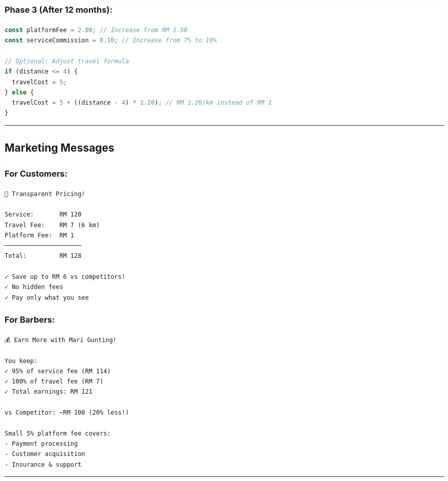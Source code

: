 ### Phase 3 (After 12 months):
```typescript
const platformFee = 2.00; // Increase from RM 1.50
const serviceCommission = 0.10; // Increase from 7% to 10%

// Optional: Adjust travel formula
if (distance <= 4) {
  travelCost = 5;
} else {
  travelCost = 5 + ((distance - 4) * 1.20); // RM 1.20/km instead of RM 1
}
```

---

## Marketing Messages

### For Customers:
```
🎉 Transparent Pricing!

Service:       RM 120
Travel Fee:    RM 7 (6 km)
Platform Fee:  RM 1
─────────────────────
Total:         RM 128

✓ Save up to RM 6 vs competitors!
✓ No hidden fees
✓ Pay only what you see
```

### For Barbers:
```
💰 Earn More with Mari Gunting!

You keep:
✓ 95% of service fee (RM 114)
✓ 100% of travel fee (RM 7)
✓ Total earnings: RM 121

vs Competitor: ~RM 108 (20% less!)

Small 5% platform fee covers:
- Payment processing
- Customer acquisition
- Insurance & support
```

---
